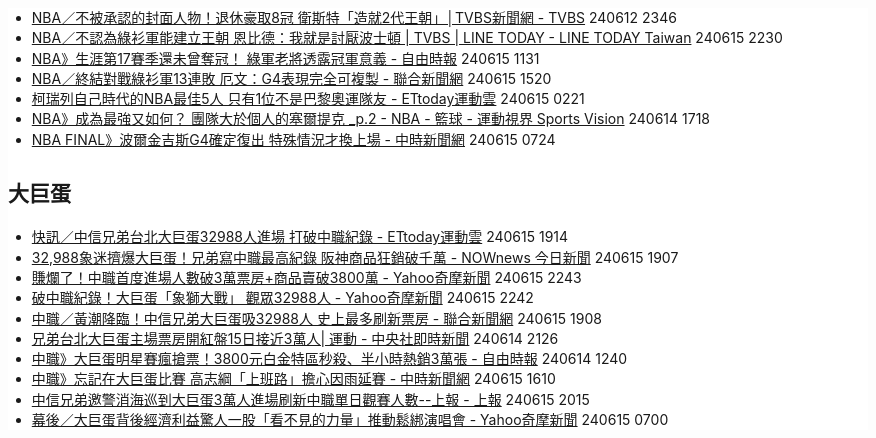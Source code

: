 - [NBA／不被承認的封面人物！退休豪取8冠 衛斯特「造就2代王朝」│TVBS新聞網 - TVBS](https://news.google.com/rss/articles/CBMiJ2h0dHBzOi8vbmV3cy50dmJzLmNvbS50dy9zcG9ydHMvMjUxNTkxMdIBK2h0dHBzOi8vbmV3cy50dmJzLmNvbS50dy9hbXAvc3BvcnRzLzI1MTU5MTE?oc=5 "NBA／不被承認的封面人物！退休豪取8冠 衛斯特「造就2代王朝」│TVBS新聞網 - TVBS") 240612 2346
- [NBA／不認為綠衫軍能建立王朝 恩比德：我就是討厭波士頓 | TVBS | LINE TODAY - LINE TODAY Taiwan](https://news.google.com/rss/articles/CBMiK2h0dHBzOi8vdG9kYXkubGluZS5tZS90dy92Mi9hcnRpY2xlLzYwZVJ5YW7SAS9odHRwczovL3RvZGF5LmxpbmUubWUvdHcvdjIvYW1wL2FydGljbGUvNjBlUnlhbg?oc=5 "NBA／不認為綠衫軍能建立王朝 恩比德：我就是討厭波士頓 | TVBS | LINE TODAY - LINE TODAY Taiwan") 240615 2230
- [NBA》生涯第17賽季還未曾奪冠！ 綠軍老將透露冠軍意義 - 自由時報](https://news.google.com/rss/articles/CBMiM2h0dHBzOi8vc3BvcnRzLmx0bi5jb20udHcvbmV3cy9icmVha2luZ25ld3MvNDcwNjA5MdIBN2h0dHBzOi8vc3BvcnRzLmx0bi5jb20udHcvYW1wL25ld3MvYnJlYWtpbmduZXdzLzQ3MDYwOTE?oc=5 "NBA》生涯第17賽季還未曾奪冠！ 綠軍老將透露冠軍意義 - 自由時報") 240615 1131
- [NBA／終結對戰綠衫軍13連敗 厄文：G4表現完全可複製 - 聯合新聞網](https://news.google.com/rss/articles/CBMiJ2h0dHBzOi8vdWRuLmNvbS9uZXdzL3N0b3J5LzcwMDIvODAzMzEwMdIBK2h0dHBzOi8vdWRuLmNvbS9uZXdzL2FtcC9zdG9yeS83MDAyLzgwMzMxMDE?oc=5 "NBA／終結對戰綠衫軍13連敗 厄文：G4表現完全可複製 - 聯合新聞網") 240615 1520
- [柯瑞列自己時代的NBA最佳5人 只有1位不是巴黎奧運隊友 - ETtoday運動雲](https://news.google.com/rss/articles/CBMiJ2h0dHBzOi8vc3BvcnRzLmV0dG9kYXkubmV0L25ld3MvMjc1ODI2NdIBPGh0dHBzOi8vc3BvcnRzLmV0dG9kYXkubmV0L2FtcC9hbXBfbmV3cy5waHA3P25ld3NfaWQ9Mjc1ODI2NQ?oc=5 "柯瑞列自己時代的NBA最佳5人 只有1位不是巴黎奧運隊友 - ETtoday運動雲") 240615 0221
- [NBA》成為最強又如何？ 團隊大於個人的塞爾提克 _p.2 - NBA - 籃球 - 運動視界 Sports Vision](https://news.google.com/rss/articles/CBMiLmh0dHBzOi8vd3d3LnNwb3J0c3YubmV0L2FydGljbGVzLzExMjI5OD9wYWdlPTLSAQA?oc=5 "NBA》成為最強又如何？ 團隊大於個人的塞爾提克 _p.2 - NBA - 籃球 - 運動視界 Sports Vision") 240614 1718
- [NBA FINAL》波爾金吉斯G4確定復出 特殊情況才換上場 - 中時新聞網](https://news.google.com/rss/articles/CBMiPWh0dHBzOi8vd3d3LmNoaW5hdGltZXMuY29tL3JlYWx0aW1lbmV3cy8yMDI0MDYxNTAwMDg3MC0yNjA0MDPSAUFodHRwczovL3d3dy5jaGluYXRpbWVzLmNvbS9hbXAvcmVhbHRpbWVuZXdzLzIwMjQwNjE1MDAwODcwLTI2MDQwMw?oc=5 "NBA FINAL》波爾金吉斯G4確定復出 特殊情況才換上場 - 中時新聞網") 240615 0724

## 大巨蛋


- [快訊／中信兄弟台北大巨蛋32988人進場 打破中職紀錄 - ETtoday運動雲](https://news.google.com/rss/articles/CBMiJ2h0dHBzOi8vc3BvcnRzLmV0dG9kYXkubmV0L25ld3MvMjc1ODg1MtIBPGh0dHBzOi8vc3BvcnRzLmV0dG9kYXkubmV0L2FtcC9hbXBfbmV3cy5waHA3P25ld3NfaWQ9Mjc1ODg1Mg?oc=5 "快訊／中信兄弟台北大巨蛋32988人進場 打破中職紀錄 - ETtoday運動雲") 240615 1914
- [32,988象迷擠爆大巨蛋！兄弟寫中職最高紀錄 阪神商品狂銷破千萬 - NOWnews 今日新聞](https://news.google.com/rss/articles/CBMiJGh0dHBzOi8vd3d3Lm5vd25ld3MuY29tL25ld3MvNjQ0OTgxOdIBKGh0dHBzOi8vd3d3Lm5vd25ld3MuY29tL2FtcC9uZXdzLzY0NDk4MTk?oc=5 "32,988象迷擠爆大巨蛋！兄弟寫中職最高紀錄 阪神商品狂銷破千萬 - NOWnews 今日新聞") 240615 1907
- [賺爛了！中職首度進場人數破3萬票房+商品賣破3800萬 - Yahoo奇摩新聞](https://news.google.com/rss/articles/CBMi5QFodHRwczovL3R3Lm5ld3MueWFob28uY29tLyVFOCVCMyVCQSVFNyU4OCU5QiVFNCVCQSU4Ni0lRTQlQjglQUQlRTglODElQjclRTklQTYlOTYlRTUlQkElQTYlRTklODAlQjIlRTUlQTAlQjQlRTQlQkElQkElRTYlOTUlQjglRTclQTAlQjQzJUU4JTkwJUFDLSVFNyVBNSVBOCVFNiU4OCVCRi0lRTUlOTUlODYlRTUlOTMlODElRTglQjMlQTMlRTclQTAlQjQzODAwJUU4JTkwJUFDLTE0NDM0MjY0OS5odG1s0gEA?oc=5 "賺爛了！中職首度進場人數破3萬票房+商品賣破3800萬 - Yahoo奇摩新聞") 240615 2243
- [破中職紀錄！大巨蛋「象獅大戰」 觀眾32988人 - Yahoo奇摩新聞](https://news.google.com/rss/articles/CBMiuAFodHRwczovL3R3Lm5ld3MueWFob28uY29tLyVFNyVBMCVCNCVFNCVCOCVBRCVFOCU4MSVCNyVFNyVCNCU4MCVFOSU4QyU4NC0lRTUlQTQlQTclRTUlQjclQTglRTglOUIlOEItJUU4JUIxJUExJUU3JThEJTg1JUU1JUE0JUE3JUU2JTg4JUIwLSVFOCVBNyU4MCVFNyU5QyVCRTMyOTg4JUU0JUJBJUJBLTE0NDI0ODk2OC5odG1s0gEA?oc=5 "破中職紀錄！大巨蛋「象獅大戰」 觀眾32988人 - Yahoo奇摩新聞") 240615 2242
- [中職／黃潮降臨！中信兄弟大巨蛋吸32988人 史上最多刷新票房 - 聯合新聞網](https://news.google.com/rss/articles/CBMiJ2h0dHBzOi8vdWRuLmNvbS9uZXdzL3N0b3J5LzcwMDEvODAzMzM5NNIBK2h0dHBzOi8vdWRuLmNvbS9uZXdzL2FtcC9zdG9yeS83MDAxLzgwMzMzOTQ?oc=5 "中職／黃潮降臨！中信兄弟大巨蛋吸32988人 史上最多刷新票房 - 聯合新聞網") 240615 1908
- [兄弟台北大巨蛋主場票房開紅盤15日接近3萬人| 運動 - 中央社即時新聞](https://news.google.com/rss/articles/CBMiMmh0dHBzOi8vd3d3LmNuYS5jb20udHcvbmV3cy9hc3B0LzIwMjQwNjE0MDM1MS5hc3B40gEA?oc=5 "兄弟台北大巨蛋主場票房開紅盤15日接近3萬人| 運動 - 中央社即時新聞") 240614 2126
- [中職》大巨蛋明星賽瘋搶票！3800元白金特區秒殺、半小時熱銷3萬張 - 自由時報](https://news.google.com/rss/articles/CBMiM2h0dHBzOi8vc3BvcnRzLmx0bi5jb20udHcvbmV3cy9icmVha2luZ25ld3MvNDcwNTIyMNIBN2h0dHBzOi8vc3BvcnRzLmx0bi5jb20udHcvYW1wL25ld3MvYnJlYWtpbmduZXdzLzQ3MDUyMjA?oc=5 "中職》大巨蛋明星賽瘋搶票！3800元白金特區秒殺、半小時熱銷3萬張 - 自由時報") 240614 1240
- [中職》忘記在大巨蛋比賽 高志綱「上班路」擔心因雨延賽 - 中時新聞網](https://news.google.com/rss/articles/CBMiVmh0dHBzOi8vd3d3LmNoaW5hdGltZXMuY29tL3JlYWx0aW1lbmV3cy8yMDI0MDYxNTAwMjM5MC0yNjA0MDM_Y3RyYWNrPXBjX21haW5fcnRpbWVfcDAy0gFBaHR0cHM6Ly93d3cuY2hpbmF0aW1lcy5jb20vYW1wL3JlYWx0aW1lbmV3cy8yMDI0MDYxNTAwMjM5MC0yNjA0MDM?oc=5 "中職》忘記在大巨蛋比賽 高志綱「上班路」擔心因雨延賽 - 中時新聞網") 240615 1610
- [中信兄弟邀警消海巡到大巨蛋3萬人進場刷新中職單日觀賽人數--上報 - 上報](https://news.google.com/rss/articles/CBMiPGh0dHBzOi8vd3d3LnVwbWVkaWEubWcvbmV3c19pbmZvLnBocD9UeXBlPTI0JlNlcmlhbE5vPTIwNDA1M9IBAA?oc=5 "中信兄弟邀警消海巡到大巨蛋3萬人進場刷新中職單日觀賽人數--上報 - 上報") 240615 2015
- [幕後／大巨蛋背後經濟利益驚人一股「看不見的力量」推動鬆綁演唱會 - Yahoo奇摩新聞](https://news.google.com/rss/articles/CBMioAJodHRwczovL3R3Lm5ld3MueWFob28uY29tLyVFNSVCOSU5NSVFNSVCRSU4Qy0lRTUlQTQlQTclRTUlQjclQTglRTglOUIlOEIlRTglODMlOEMlRTUlQkUlOEMlRTclQjYlOTMlRTYlQkYlOUYlRTUlODglQTklRTclOUIlOEElRTklQTklOUElRTQlQkElQkEtJUU4JTgyJUExLSVFNyU5QyU4QiVFNCVCOCU4RCVFOCVBNiU4QiVFNyU5QSU4NCVFNSU4QSU5QiVFOSU4NyU4Ri0lRTYlOEUlQTglRTUlOEIlOTUlRTklQUMlODYlRTclQjYlODElRTYlQkMlOTQlRTUlOTQlQjElRTYlOUMlODMtMjMwMDAwNjg2Lmh0bWzSAQA?oc=5 "幕後／大巨蛋背後經濟利益驚人一股「看不見的力量」推動鬆綁演唱會 - Yahoo奇摩新聞") 240615 0700